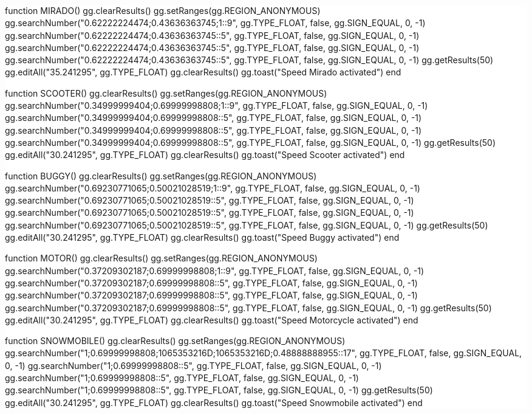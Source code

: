 function MIRADO()
gg.clearResults()
gg.setRanges(gg.REGION_ANONYMOUS)
gg.searchNumber("0.62222224474;0.43636363745;1::9", gg.TYPE_FLOAT, false, gg.SIGN_EQUAL, 0, -1)
gg.searchNumber("0.62222224474;0.43636363745::5", gg.TYPE_FLOAT, false, gg.SIGN_EQUAL, 0, -1)
gg.searchNumber("0.62222224474;0.43636363745::5", gg.TYPE_FLOAT, false, gg.SIGN_EQUAL, 0, -1)
gg.searchNumber("0.62222224474;0.43636363745::5", gg.TYPE_FLOAT, false, gg.SIGN_EQUAL, 0, -1)
gg.getResults(50)
gg.editAll("35.241295", gg.TYPE_FLOAT)
gg.clearResults()
gg.toast("Speed Mirado activated")
end

function SCOOTER()
gg.clearResults()
gg.setRanges(gg.REGION_ANONYMOUS)
gg.searchNumber("0.34999999404;0.69999998808;1::9", gg.TYPE_FLOAT, false, gg.SIGN_EQUAL, 0, -1)
gg.searchNumber("0.34999999404;0.69999998808::5", gg.TYPE_FLOAT, false, gg.SIGN_EQUAL, 0, -1)
gg.searchNumber("0.34999999404;0.69999998808::5", gg.TYPE_FLOAT, false, gg.SIGN_EQUAL, 0, -1)
gg.searchNumber("0.34999999404;0.69999998808::5", gg.TYPE_FLOAT, false, gg.SIGN_EQUAL, 0, -1)
gg.getResults(50)
gg.editAll("30.241295", gg.TYPE_FLOAT)
gg.clearResults()
gg.toast("Speed Scooter activated")
end

function BUGGY()
gg.clearResults()
gg.setRanges(gg.REGION_ANONYMOUS)
gg.searchNumber("0.69230771065;0.50021028519;1::9", gg.TYPE_FLOAT, false, gg.SIGN_EQUAL, 0, -1)
gg.searchNumber("0.69230771065;0.50021028519::5", gg.TYPE_FLOAT, false, gg.SIGN_EQUAL, 0, -1)
gg.searchNumber("0.69230771065;0.50021028519::5", gg.TYPE_FLOAT, false, gg.SIGN_EQUAL, 0, -1)
gg.searchNumber("0.69230771065;0.50021028519::5", gg.TYPE_FLOAT, false, gg.SIGN_EQUAL, 0, -1)
gg.getResults(50)
gg.editAll("30.241295", gg.TYPE_FLOAT)
gg.clearResults()
gg.toast("Speed Buggy activated")
end

function MOTOR()
gg.clearResults()
gg.setRanges(gg.REGION_ANONYMOUS)
gg.searchNumber("0.37209302187;0.69999998808;1::9", gg.TYPE_FLOAT, false, gg.SIGN_EQUAL, 0, -1)
gg.searchNumber("0.37209302187;0.69999998808::5", gg.TYPE_FLOAT, false, gg.SIGN_EQUAL, 0, -1)
gg.searchNumber("0.37209302187;0.69999998808::5", gg.TYPE_FLOAT, false, gg.SIGN_EQUAL, 0, -1)
gg.searchNumber("0.37209302187;0.69999998808::5", gg.TYPE_FLOAT, false, gg.SIGN_EQUAL, 0, -1)
gg.getResults(50)
gg.editAll("30.241295", gg.TYPE_FLOAT)
gg.clearResults()
gg.toast("Speed Motorcycle activated")
end

function SNOWMOBILE()
gg.clearResults()
gg.setRanges(gg.REGION_ANONYMOUS)
gg.searchNumber("1;0.69999998808;1065353216D;1065353216D;0.48888888955::17", gg.TYPE_FLOAT, false, gg.SIGN_EQUAL, 0, -1)
gg.searchNumber("1;0.69999998808::5", gg.TYPE_FLOAT, false, gg.SIGN_EQUAL, 0, -1)
gg.searchNumber("1;0.69999998808::5", gg.TYPE_FLOAT, false, gg.SIGN_EQUAL, 0, -1)
gg.searchNumber("1;0.69999998808::5", gg.TYPE_FLOAT, false, gg.SIGN_EQUAL, 0, -1)
gg.getResults(50)
gg.editAll("30.241295", gg.TYPE_FLOAT)
gg.clearResults()
gg.toast("Speed Snowmobile activated")
end
